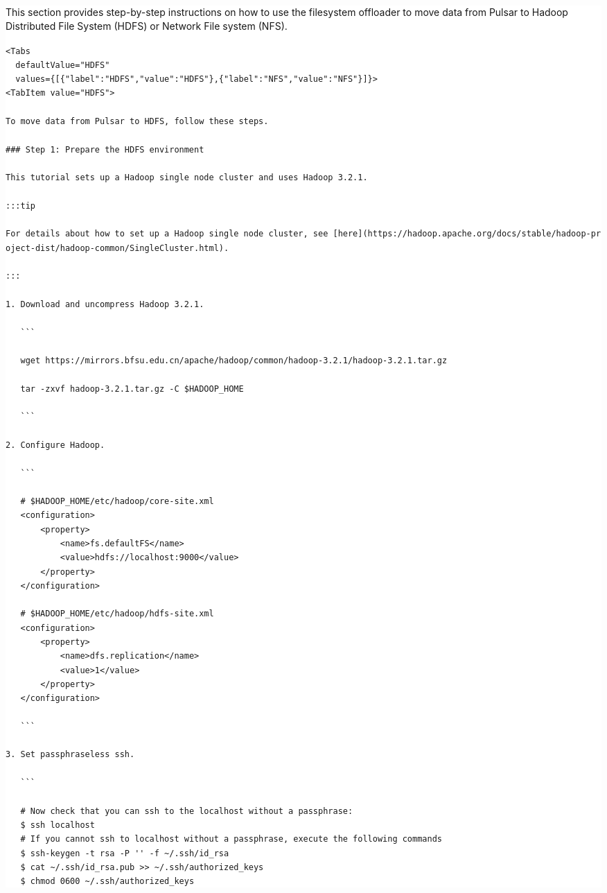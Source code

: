 This section provides step-by-step instructions on how to use the filesystem offloader to move data from Pulsar to Hadoop Distributed File System (HDFS) or Network File system (NFS).

````mdx-code-block
<Tabs
  defaultValue="HDFS"
  values={[{"label":"HDFS","value":"HDFS"},{"label":"NFS","value":"NFS"}]}>
<TabItem value="HDFS">

To move data from Pulsar to HDFS, follow these steps.

### Step 1: Prepare the HDFS environment

This tutorial sets up a Hadoop single node cluster and uses Hadoop 3.2.1.

:::tip

For details about how to set up a Hadoop single node cluster, see [here](https://hadoop.apache.org/docs/stable/hadoop-project-dist/hadoop-common/SingleCluster.html).

:::

1. Download and uncompress Hadoop 3.2.1.

   ```

   wget https://mirrors.bfsu.edu.cn/apache/hadoop/common/hadoop-3.2.1/hadoop-3.2.1.tar.gz

   tar -zxvf hadoop-3.2.1.tar.gz -C $HADOOP_HOME

   ```

2. Configure Hadoop.

   ```

   # $HADOOP_HOME/etc/hadoop/core-site.xml
   <configuration>
       <property>
           <name>fs.defaultFS</name>
           <value>hdfs://localhost:9000</value>
       </property>
   </configuration>

   # $HADOOP_HOME/etc/hadoop/hdfs-site.xml
   <configuration>
       <property>
           <name>dfs.replication</name>
           <value>1</value>
       </property>
   </configuration>

   ```

3. Set passphraseless ssh.

   ```

   # Now check that you can ssh to the localhost without a passphrase:
   $ ssh localhost
   # If you cannot ssh to localhost without a passphrase, execute the following commands
   $ ssh-keygen -t rsa -P '' -f ~/.ssh/id_rsa
   $ cat ~/.ssh/id_rsa.pub >> ~/.ssh/authorized_keys
   $ chmod 0600 ~/.ssh/authorized_keys

````